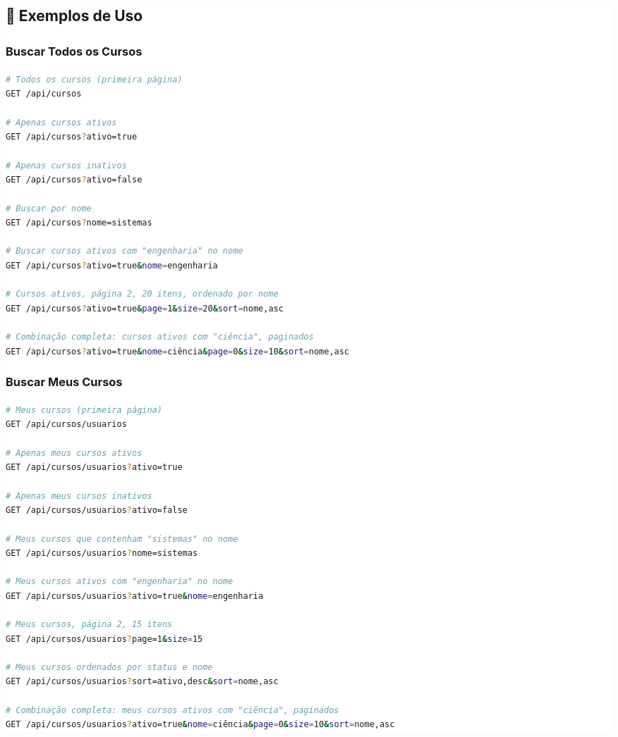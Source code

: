 ## 🎯 Exemplos de Uso

### Buscar Todos os Cursos

```bash
# Todos os cursos (primeira página)
GET /api/cursos

# Apenas cursos ativos
GET /api/cursos?ativo=true

# Apenas cursos inativos
GET /api/cursos?ativo=false

# Buscar por nome
GET /api/cursos?nome=sistemas

# Buscar cursos ativos com "engenharia" no nome
GET /api/cursos?ativo=true&nome=engenharia

# Cursos ativos, página 2, 20 itens, ordenado por nome
GET /api/cursos?ativo=true&page=1&size=20&sort=nome,asc

# Combinação completa: cursos ativos com "ciência", paginados
GET /api/cursos?ativo=true&nome=ciência&page=0&size=10&sort=nome,asc
```

### Buscar Meus Cursos

```bash
# Meus cursos (primeira página)
GET /api/cursos/usuarios

# Apenas meus cursos ativos
GET /api/cursos/usuarios?ativo=true

# Apenas meus cursos inativos
GET /api/cursos/usuarios?ativo=false

# Meus cursos que contenham "sistemas" no nome
GET /api/cursos/usuarios?nome=sistemas

# Meus cursos ativos com "engenharia" no nome
GET /api/cursos/usuarios?ativo=true&nome=engenharia

# Meus cursos, página 2, 15 itens
GET /api/cursos/usuarios?page=1&size=15

# Meus cursos ordenados por status e nome
GET /api/cursos/usuarios?sort=ativo,desc&sort=nome,asc

# Combinação completa: meus cursos ativos com "ciência", paginados
GET /api/cursos/usuarios?ativo=true&nome=ciência&page=0&size=10&sort=nome,asc
```
